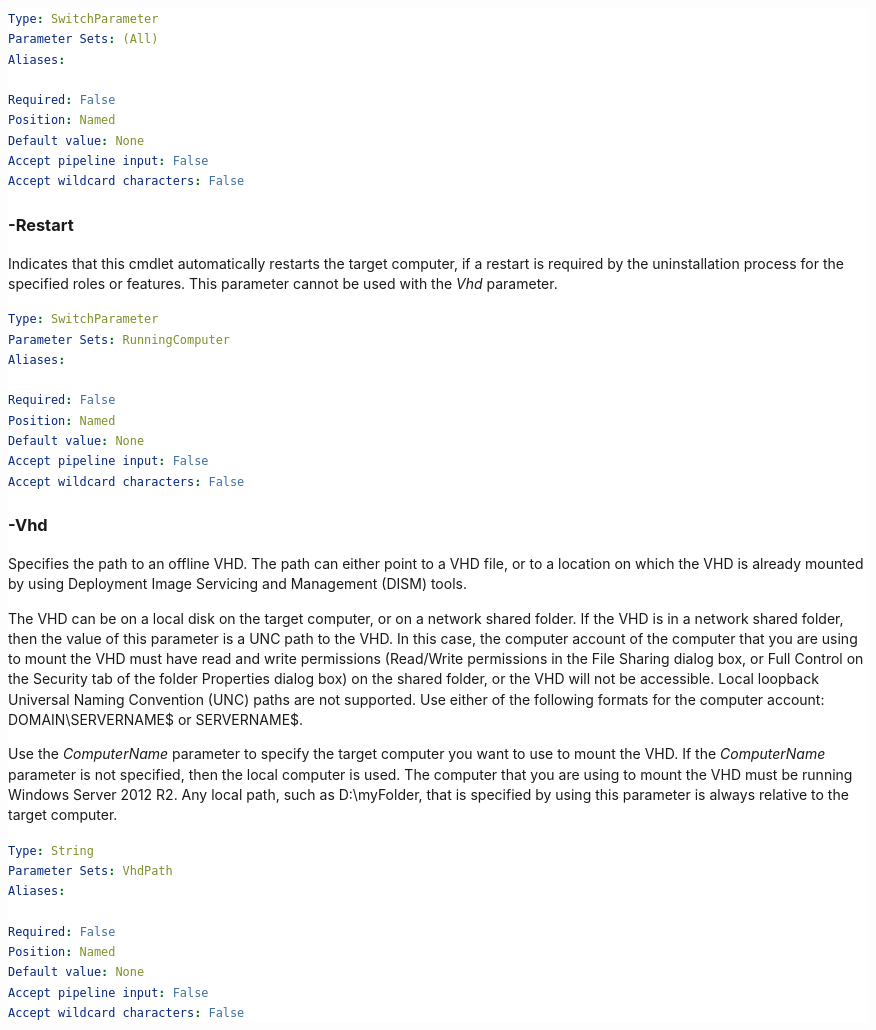 ```yaml
Type: SwitchParameter
Parameter Sets: (All)
Aliases: 

Required: False
Position: Named
Default value: None
Accept pipeline input: False
Accept wildcard characters: False
```

### -Restart
Indicates that this cmdlet automatically restarts the target computer, if a restart is required by the uninstallation process for the specified roles or features.
This parameter cannot be used with the *Vhd* parameter.

```yaml
Type: SwitchParameter
Parameter Sets: RunningComputer
Aliases: 

Required: False
Position: Named
Default value: None
Accept pipeline input: False
Accept wildcard characters: False
```

### -Vhd
Specifies the path to an offline VHD.
The path can either point to a VHD file, or to a location on which the VHD is already mounted by using Deployment Image Servicing and Management (DISM) tools.

The VHD can be on a local disk on the target computer, or on a network shared folder.
If the VHD is in a network shared folder, then the value of this parameter is a UNC path to the VHD.
In this case, the computer account of the computer that you are using to mount the VHD must have read and write permissions (Read/Write permissions in the File Sharing dialog box, or Full Control on the Security tab of the folder Properties dialog box) on the shared folder, or the VHD will not be accessible.
Local loopback Universal Naming Convention (UNC) paths are not supported.
Use either of the following formats for the computer account:  DOMAIN\SERVERNAME$ or SERVERNAME$.

Use the *ComputerName* parameter to specify the target computer you want to use to mount the VHD.
If the *ComputerName* parameter is not specified, then the local computer is used.
The computer that you are using to mount the VHD must be running Windows Server 2012 R2.
Any local path, such as D:\myFolder, that is specified by using this parameter is always relative to the target computer.

```yaml
Type: String
Parameter Sets: VhdPath
Aliases: 

Required: False
Position: Named
Default value: None
Accept pipeline input: False
Accept wildcard characters: False
```
